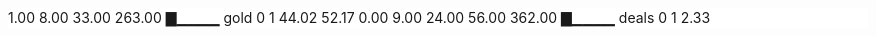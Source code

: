 <td style="text-align:right;">
1.00
</td>
<td style="text-align:right;">
8.00
</td>
<td style="text-align:right;">
33.00
</td>
<td style="text-align:right;">
263.00
</td>
<td style="text-align:left;">
▇▁▁▁▁
</td>
</tr>
<tr>
<td style="text-align:left;">
gold
</td>
<td style="text-align:right;">
0
</td>
<td style="text-align:right;">
1
</td>
<td style="text-align:right;">
44.02
</td>
<td style="text-align:right;">
52.17
</td>
<td style="text-align:right;">
0.00
</td>
<td style="text-align:right;">
9.00
</td>
<td style="text-align:right;">
24.00
</td>
<td style="text-align:right;">
56.00
</td>
<td style="text-align:right;">
362.00
</td>
<td style="text-align:left;">
▇▁▁▁▁
</td>
</tr>
<tr>
<td style="text-align:left;">
deals
</td>
<td style="text-align:right;">
0
</td>
<td style="text-align:right;">
1
</td>
<td style="text-align:right;">
2.33
</td>